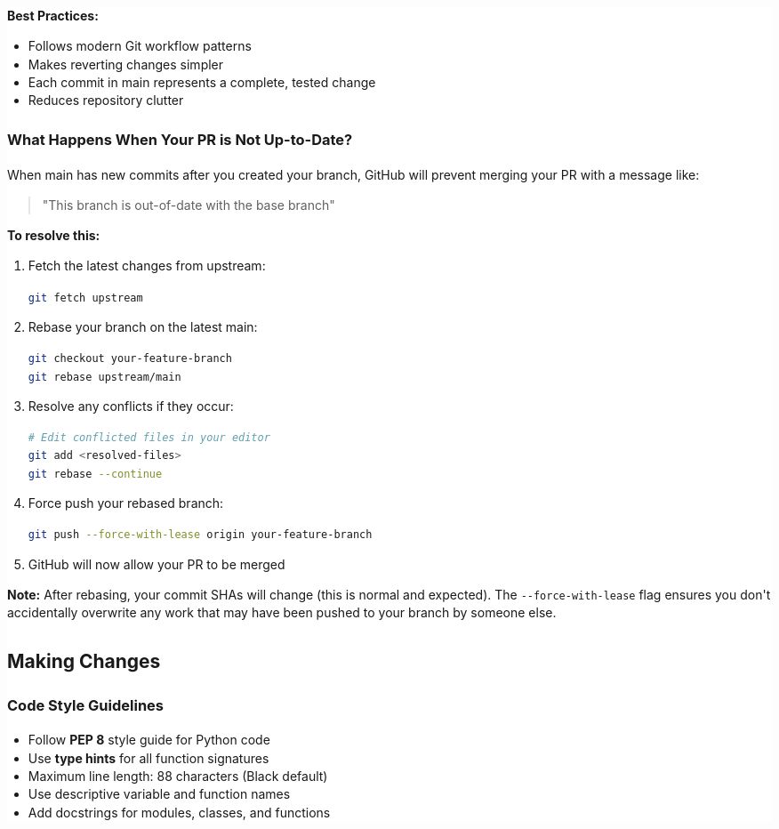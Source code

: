 **Best Practices:**

- Follows modern Git workflow patterns
- Makes reverting changes simpler
- Each commit in main represents a complete, tested change
- Reduces repository clutter

### What Happens When Your PR is Not Up-to-Date?

When main has new commits after you created your branch, GitHub will prevent
merging your PR with a message like:

> "This branch is out-of-date with the base branch"

**To resolve this:**

1. Fetch the latest changes from upstream:

   ```bash
   git fetch upstream
   ```

2. Rebase your branch on the latest main:

   ```bash
   git checkout your-feature-branch
   git rebase upstream/main
   ```

3. Resolve any conflicts if they occur:

   ```bash
   # Edit conflicted files in your editor
   git add <resolved-files>
   git rebase --continue
   ```

4. Force push your rebased branch:

   ```bash
   git push --force-with-lease origin your-feature-branch
   ```

5. GitHub will now allow your PR to be merged

**Note:** After rebasing, your commit SHAs will change (this is normal and
expected). The `--force-with-lease` flag ensures you don't accidentally
overwrite any work that may have been pushed to your branch by someone else.

## Making Changes

### Code Style Guidelines

- Follow **PEP 8** style guide for Python code
- Use **type hints** for all function signatures
- Maximum line length: 88 characters (Black default)
- Use descriptive variable and function names
- Add docstrings for modules, classes, and functions
